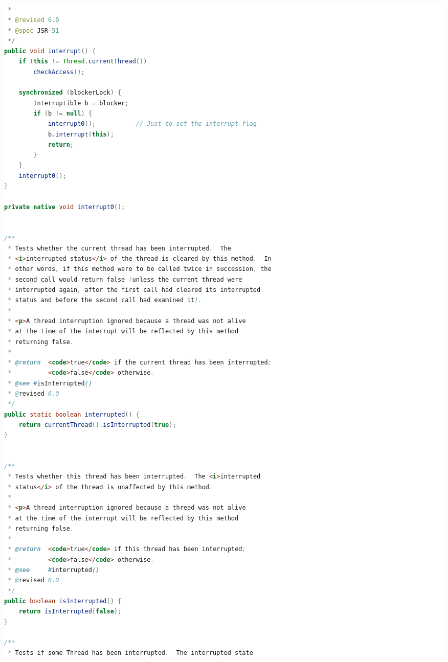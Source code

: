 ```java
 *
 * @revised 6.0
 * @spec JSR-51
 */
public void interrupt() {
    if (this != Thread.currentThread())
        checkAccess();

    synchronized (blockerLock) {
        Interruptible b = blocker;
        if (b != null) {
            interrupt0();           // Just to set the interrupt flag
            b.interrupt(this);
            return;
        }
    }
    interrupt0();
}

private native void interrupt0();


/**
 * Tests whether the current thread has been interrupted.  The
 * <i>interrupted status</i> of the thread is cleared by this method.  In
 * other words, if this method were to be called twice in succession, the
 * second call would return false (unless the current thread were
 * interrupted again, after the first call had cleared its interrupted
 * status and before the second call had examined it).
 *
 * <p>A thread interruption ignored because a thread was not alive
 * at the time of the interrupt will be reflected by this method
 * returning false.
 *
 * @return  <code>true</code> if the current thread has been interrupted;
 *          <code>false</code> otherwise.
 * @see #isInterrupted()
 * @revised 6.0
 */
public static boolean interrupted() {
    return currentThread().isInterrupted(true);
}


/**
 * Tests whether this thread has been interrupted.  The <i>interrupted
 * status</i> of the thread is unaffected by this method.
 *
 * <p>A thread interruption ignored because a thread was not alive
 * at the time of the interrupt will be reflected by this method
 * returning false.
 *
 * @return  <code>true</code> if this thread has been interrupted;
 *          <code>false</code> otherwise.
 * @see     #interrupted()
 * @revised 6.0
 */
public boolean isInterrupted() {
    return isInterrupted(false);
}

/**
 * Tests if some Thread has been interrupted.  The interrupted state
```
